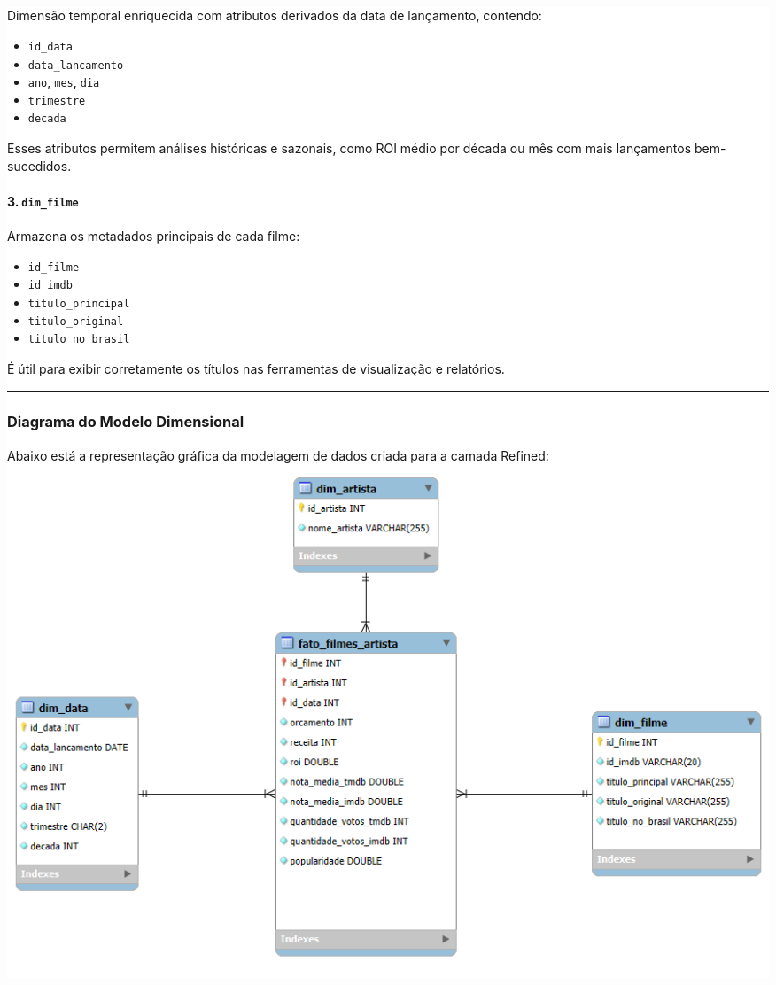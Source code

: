 Dimensão temporal enriquecida com atributos derivados da data de lançamento, contendo:

- `id_data`
- `data_lancamento`
- `ano`, `mes`, `dia`
- `trimestre`
- `decada`

Esses atributos permitem análises históricas e sazonais, como ROI médio por década ou mês com mais lançamentos bem-sucedidos.

#### 3. `dim_filme`

Armazena os metadados principais de cada filme:

- `id_filme`
- `id_imdb`
- `titulo_principal`
- `titulo_original`
- `titulo_no_brasil`

É útil para exibir corretamente os títulos nas ferramentas de visualização e relatórios.

---

### Diagrama do Modelo Dimensional

Abaixo está a representação gráfica da modelagem de dados criada para a camada Refined:

![Modelo Dimensional](./modelagem/modelo_dimensional.png)
